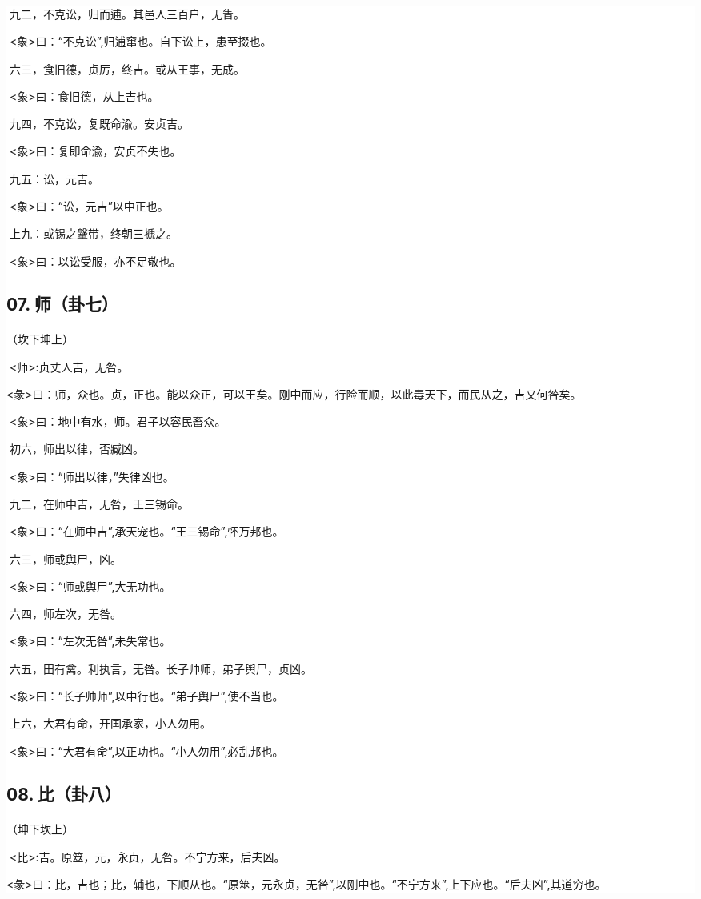 ​    九二，不克讼，归而逋。其邑人三百户，无眚。

​    <象>曰：“不克讼”,归逋窜也。自下讼上，患至掇也。

​    六三，食旧德，贞厉，终吉。或从王事，无成。

​    <象>曰：食旧德，从上吉也。

​    九四，不克讼，复既命渝。安贞吉。

​    <象>曰：复即命渝，安贞不失也。

​    九五：讼，元吉。

​    <象>曰：“讼，元吉”以中正也。

​    上九：或锡之鞶带，终朝三褫之。

​    <象>曰：以讼受服，亦不足敬也。  


## **07. 师（卦七）**  


（坎下坤上）

​    <师>:贞丈人吉，无咎。

​    <彖>曰：师，众也。贞，正也。能以众正，可以王矣。刚中而应，行险而顺，以此毒天下，而民从之，吉又何咎矣。

​    <象>曰：地中有水，师。君子以容民畜众。

​    初六，师出以律，否臧凶。

​    <象>曰：“师出以律，”失律凶也。

​    九二，在师中吉，无咎，王三锡命。

​    <象>曰：“在师中吉”,承天宠也。“王三锡命”,怀万邦也。

​    六三，师或舆尸，凶。

​    <象>曰：“师或舆尸”,大无功也。

​    六四，师左次，无咎。

​    <象>曰：“左次无咎”,未失常也。

​    六五，田有禽。利执言，无咎。长子帅师，弟子舆尸，贞凶。

​    <象>曰：“长子帅师”,以中行也。“弟子舆尸”,使不当也。

​    上六，大君有命，开国承家，小人勿用。

​    <象>曰：“大君有命”,以正功也。“小人勿用”,必乱邦也。  

## **08. 比（卦八）**  

（坤下坎上）

​    <比>:吉。原筮，元，永贞，无咎。不宁方来，后夫凶。

​    <彖>曰：比，吉也；比，辅也，下顺从也。“原筮，元永贞，无咎”,以刚中也。“不宁方来”,上下应也。“后夫凶”,其道穷也。
